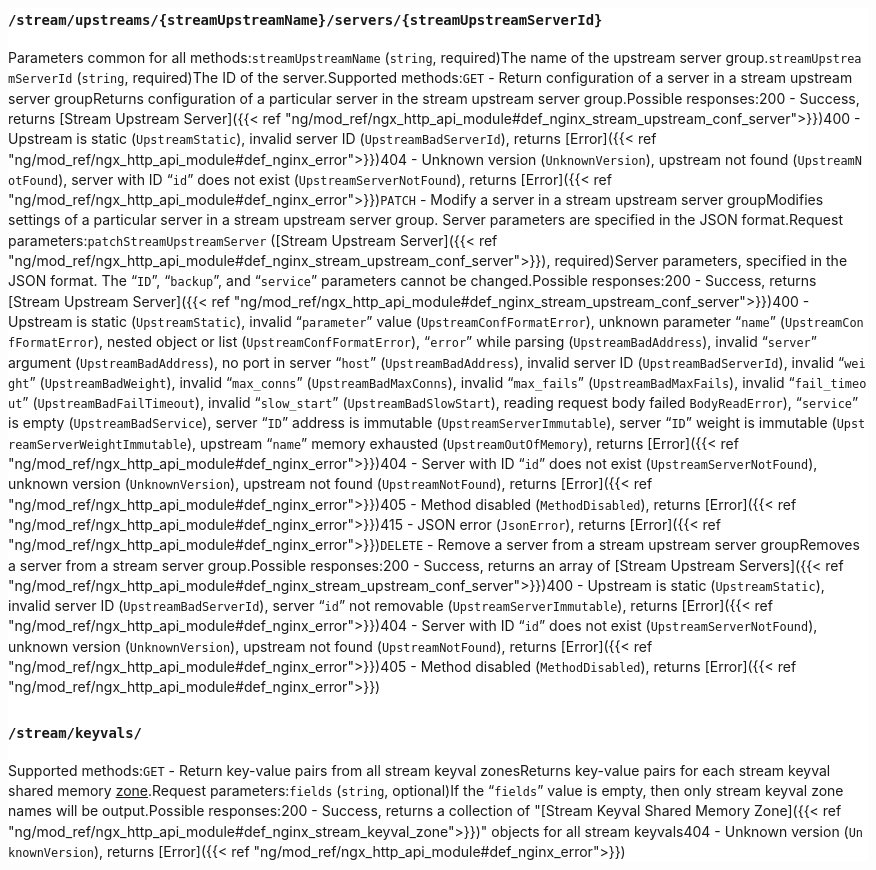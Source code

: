 ### `/stream/upstreams/{streamUpstreamName}/servers/{streamUpstreamServerId}`

  Parameters common for all methods:`streamUpstreamName` (`string`, required)The name of the upstream server group.`streamUpstreamServerId` (`string`, required)The ID of the server.Supported methods:`GET` - Return configuration of a server in a stream upstream server groupReturns configuration of a particular server in the stream upstream server group.Possible responses:200 - Success, returns [Stream Upstream Server]({{< ref "ng/mod_ref/ngx_http_api_module#def_nginx_stream_upstream_conf_server">}})400 - Upstream is static (`UpstreamStatic`), invalid server ID (`UpstreamBadServerId`), returns [Error]({{< ref "ng/mod_ref/ngx_http_api_module#def_nginx_error">}})404 - Unknown version (`UnknownVersion`), upstream not found (`UpstreamNotFound`), server with ID “`id`” does not exist (`UpstreamServerNotFound`), returns [Error]({{< ref "ng/mod_ref/ngx_http_api_module#def_nginx_error">}})`PATCH` - Modify a server in a stream upstream server groupModifies settings of a particular server in a stream upstream server group. Server parameters are specified in the JSON format.Request parameters:`patchStreamUpstreamServer` ([Stream Upstream Server]({{< ref "ng/mod_ref/ngx_http_api_module#def_nginx_stream_upstream_conf_server">}}), required)Server parameters, specified in the JSON format. The “`ID`”, “`backup`”, and “`service`” parameters cannot be changed.Possible responses:200 - Success, returns [Stream Upstream Server]({{< ref "ng/mod_ref/ngx_http_api_module#def_nginx_stream_upstream_conf_server">}})400 - Upstream is static (`UpstreamStatic`), invalid “`parameter`” value (`UpstreamConfFormatError`), unknown parameter “`name`” (`UpstreamConfFormatError`), nested object or list (`UpstreamConfFormatError`), “`error`” while parsing (`UpstreamBadAddress`), invalid “`server`” argument (`UpstreamBadAddress`), no port in server “`host`” (`UpstreamBadAddress`), invalid server ID (`UpstreamBadServerId`), invalid “`weight`” (`UpstreamBadWeight`), invalid “`max_conns`” (`UpstreamBadMaxConns`), invalid “`max_fails`” (`UpstreamBadMaxFails`), invalid “`fail_timeout`” (`UpstreamBadFailTimeout`), invalid “`slow_start`” (`UpstreamBadSlowStart`), reading request body failed `BodyReadError`), “`service`” is empty (`UpstreamBadService`), server “`ID`” address is immutable (`UpstreamServerImmutable`), server “`ID`” weight is immutable (`UpstreamServerWeightImmutable`), upstream “`name`” memory exhausted (`UpstreamOutOfMemory`), returns [Error]({{< ref "ng/mod_ref/ngx_http_api_module#def_nginx_error">}})404 - Server with ID “`id`” does not exist (`UpstreamServerNotFound`), unknown version (`UnknownVersion`), upstream not found (`UpstreamNotFound`), returns [Error]({{< ref "ng/mod_ref/ngx_http_api_module#def_nginx_error">}})405 - Method disabled (`MethodDisabled`), returns [Error]({{< ref "ng/mod_ref/ngx_http_api_module#def_nginx_error">}})415 - JSON error (`JsonError`), returns [Error]({{< ref "ng/mod_ref/ngx_http_api_module#def_nginx_error">}})`DELETE` - Remove a server from a stream upstream server groupRemoves a server from a stream server group.Possible responses:200 - Success, returns an array of [Stream Upstream Servers]({{< ref "ng/mod_ref/ngx_http_api_module#def_nginx_stream_upstream_conf_server">}})400 - Upstream is static (`UpstreamStatic`), invalid server ID (`UpstreamBadServerId`), server “`id`” not removable (`UpstreamServerImmutable`), returns [Error]({{< ref "ng/mod_ref/ngx_http_api_module#def_nginx_error">}})404 - Server with ID “`id`” does not exist (`UpstreamServerNotFound`), unknown version (`UnknownVersion`), upstream not found (`UpstreamNotFound`), returns [Error]({{< ref "ng/mod_ref/ngx_http_api_module#def_nginx_error">}})405 - Method disabled (`MethodDisabled`), returns [Error]({{< ref "ng/mod_ref/ngx_http_api_module#def_nginx_error">}})

### `/stream/keyvals/`

  Supported methods:`GET` - Return key-value pairs from all stream keyval zonesReturns key-value pairs for each stream keyval shared memory [zone](https://nginx.org/en/docs/stream/ngx_stream_keyval_module.html#keyval_zone).Request parameters:`fields` (`string`, optional)If the “`fields`” value is empty, then only stream keyval zone names will be output.Possible responses:200 - Success, returns a collection of "[Stream Keyval Shared Memory Zone]({{< ref "ng/mod_ref/ngx_http_api_module#def_nginx_stream_keyval_zone">}})" objects for all stream keyvals404 - Unknown version (`UnknownVersion`), returns [Error]({{< ref "ng/mod_ref/ngx_http_api_module#def_nginx_error">}})
